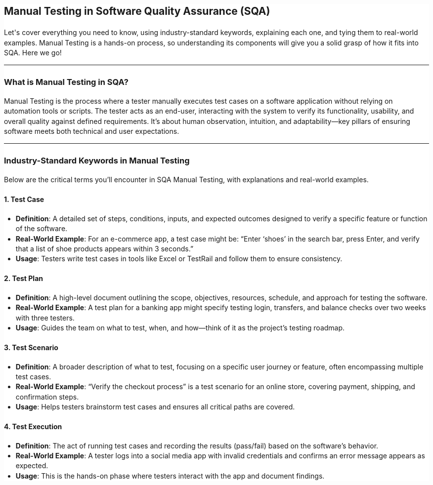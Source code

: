## Manual Testing in Software Quality Assurance (SQA)

Let's cover everything you need to know, using industry-standard keywords, explaining each one, and tying them to real-world examples. Manual Testing is a hands-on process, so understanding its components will give you a solid grasp of how it fits into SQA. Here we go!

---

### What is Manual Testing in SQA?
Manual Testing is the process where a tester manually executes test cases on a software application without relying on automation tools or scripts. The tester acts as an end-user, interacting with the system to verify its functionality, usability, and overall quality against defined requirements. It’s about human observation, intuition, and adaptability—key pillars of ensuring software meets both technical and user expectations.

---

### Industry-Standard Keywords in Manual Testing
Below are the critical terms you’ll encounter in SQA Manual Testing, with explanations and real-world examples.

#### 1. **Test Case**
- **Definition**: A detailed set of steps, conditions, inputs, and expected outcomes designed to verify a specific feature or function of the software.
- **Real-World Example**: For an e-commerce app, a test case might be: “Enter ‘shoes’ in the search bar, press Enter, and verify that a list of shoe products appears within 3 seconds.”
- **Usage**: Testers write test cases in tools like Excel or TestRail and follow them to ensure consistency.

#### 2. **Test Plan**
- **Definition**: A high-level document outlining the scope, objectives, resources, schedule, and approach for testing the software.
- **Real-World Example**: A test plan for a banking app might specify testing login, transfers, and balance checks over two weeks with three testers.
- **Usage**: Guides the team on what to test, when, and how—think of it as the project’s testing roadmap.

#### 3. **Test Scenario**
- **Definition**: A broader description of what to test, focusing on a specific user journey or feature, often encompassing multiple test cases.
- **Real-World Example**: “Verify the checkout process” is a test scenario for an online store, covering payment, shipping, and confirmation steps.
- **Usage**: Helps testers brainstorm test cases and ensures all critical paths are covered.

#### 4. **Test Execution**
- **Definition**: The act of running test cases and recording the results (pass/fail) based on the software’s behavior.
- **Real-World Example**: A tester logs into a social media app with invalid credentials and confirms an error message appears as expected.
- **Usage**: This is the hands-on phase where testers interact with the app and document findings.

